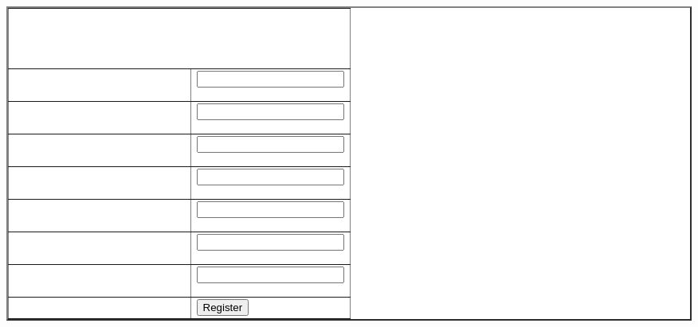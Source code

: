<div class="content">
  
  <table align="center" border="2" >
                <tr>
                    <td colspan="2">
                        <center><font color="white" size="7" style="font-family:ALGERIAN">Register</font></center>
                    </td>
                </tr>
                <tr>
                    <td><font color="white" size="5"><b>User No</b></font></td><td><input type="text" name="user_no"></td>
                </tr>
                 <tr>
                    <td><font color="white" size="5"><b>User Name</b></font></td><td><input type="text" name="user_name"></td>
                </tr>
                 <tr>
                    <td><font color="white" size="5"><b>Address</b></font></td><td><input type="text" name="address"></td>
                </tr>
                <tr>
                    <td><font color="white" size="5"><b>Email</b></font></td><td><input type="text" name="email"></td>
                </tr>
                <tr>
                    <td><font color="white" size="5"><b>Phone No</b></font></td><td><input type="number" name="phone_no"></td>
                </tr>
                 <tr>
                    <td><font color="white" size="5"><b>Password</b></font></td><td><input type="password" name="upass"></td>
                </tr>
                <tr>
                    <td><font color="white" size="5"><b>confirm Password</b></font></td><td><input type="password" name="cpass"></td>
                </tr>
                <tr>
                    <td></td>
                    <td><input type="Submit" name="register" value="Register"></td>
                </tr>
            </table>
       
</div>

</body>
</html>

